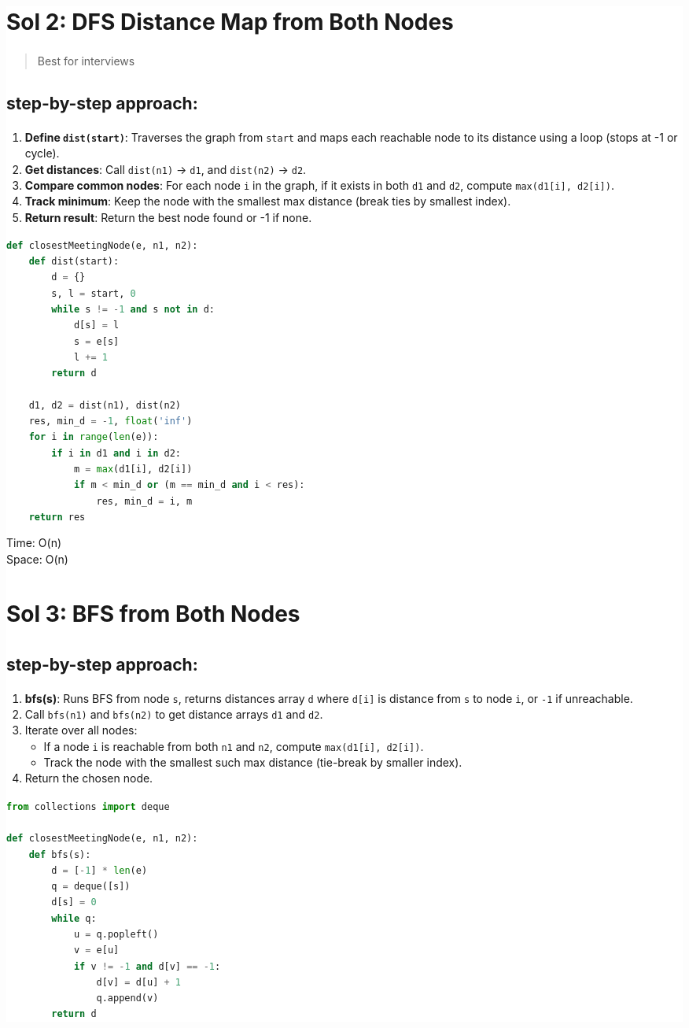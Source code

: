 # Sol 2: DFS Distance Map from Both Nodes
> Best for interviews

## step-by-step approach:
1. **Define `dist(start)`**: Traverses the graph from `start` and maps each reachable node to its distance using a loop (stops at -1 or cycle).
2. **Get distances**: Call `dist(n1)` → `d1`, and `dist(n2)` → `d2`.
3. **Compare common nodes**: For each node `i` in the graph, if it exists in both `d1` and `d2`, compute `max(d1[i], d2[i])`.
4. **Track minimum**: Keep the node with the smallest max distance (break ties by smallest index).
5. **Return result**: Return the best node found or -1 if none.

```python
def closestMeetingNode(e, n1, n2):
    def dist(start):
        d = {}
        s, l = start, 0
        while s != -1 and s not in d:
            d[s] = l
            s = e[s]
            l += 1
        return d

    d1, d2 = dist(n1), dist(n2)
    res, min_d = -1, float('inf')
    for i in range(len(e)):
        if i in d1 and i in d2:
            m = max(d1[i], d2[i])
            if m < min_d or (m == min_d and i < res):
                res, min_d = i, m
    return res
```
Time: O(n)  
Space: O(n)  

# Sol 3: BFS from Both Nodes
## step-by-step approach:
1. **bfs(s)**: Runs BFS from node `s`, returns distances array `d` where `d[i]` is distance from `s` to node `i`, or `-1` if unreachable.
2. Call `bfs(n1)` and `bfs(n2)` to get distance arrays `d1` and `d2`.
3. Iterate over all nodes:
   * If a node `i` is reachable from both `n1` and `n2`, compute `max(d1[i], d2[i])`.
   * Track the node with the smallest such max distance (tie-break by smaller index).
4. Return the chosen node.

```python
from collections import deque

def closestMeetingNode(e, n1, n2):
    def bfs(s):
        d = [-1] * len(e)
        q = deque([s])
        d[s] = 0
        while q:
            u = q.popleft()
            v = e[u]
            if v != -1 and d[v] == -1:
                d[v] = d[u] + 1
                q.append(v)
        return d

```